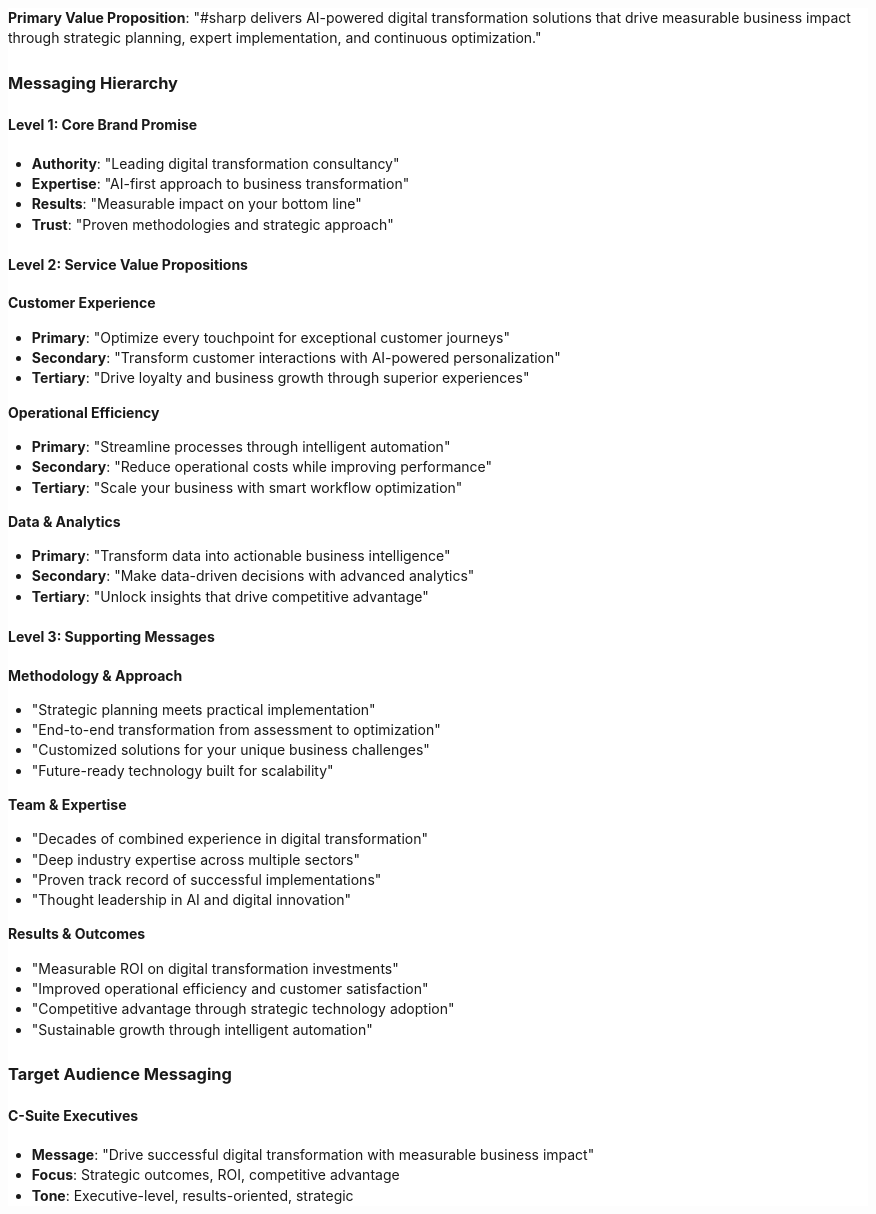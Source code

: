 **Primary Value Proposition**: "#sharp delivers AI-powered digital transformation solutions that drive measurable business impact through strategic planning, expert implementation, and continuous optimization."

### Messaging Hierarchy

#### Level 1: Core Brand Promise
- **Authority**: "Leading digital transformation consultancy"
- **Expertise**: "AI-first approach to business transformation"
- **Results**: "Measurable impact on your bottom line"
- **Trust**: "Proven methodologies and strategic approach"

#### Level 2: Service Value Propositions

**Customer Experience**
- **Primary**: "Optimize every touchpoint for exceptional customer journeys"
- **Secondary**: "Transform customer interactions with AI-powered personalization"
- **Tertiary**: "Drive loyalty and business growth through superior experiences"

**Operational Efficiency**
- **Primary**: "Streamline processes through intelligent automation"
- **Secondary**: "Reduce operational costs while improving performance"
- **Tertiary**: "Scale your business with smart workflow optimization"

**Data & Analytics**
- **Primary**: "Transform data into actionable business intelligence"
- **Secondary**: "Make data-driven decisions with advanced analytics"
- **Tertiary**: "Unlock insights that drive competitive advantage"

#### Level 3: Supporting Messages

**Methodology & Approach**
- "Strategic planning meets practical implementation"
- "End-to-end transformation from assessment to optimization"
- "Customized solutions for your unique business challenges"
- "Future-ready technology built for scalability"

**Team & Expertise**
- "Decades of combined experience in digital transformation"
- "Deep industry expertise across multiple sectors"
- "Proven track record of successful implementations"
- "Thought leadership in AI and digital innovation"

**Results & Outcomes**
- "Measurable ROI on digital transformation investments"
- "Improved operational efficiency and customer satisfaction"
- "Competitive advantage through strategic technology adoption"
- "Sustainable growth through intelligent automation"

### Target Audience Messaging

#### C-Suite Executives
- **Message**: "Drive successful digital transformation with measurable business impact"
- **Focus**: Strategic outcomes, ROI, competitive advantage
- **Tone**: Executive-level, results-oriented, strategic
